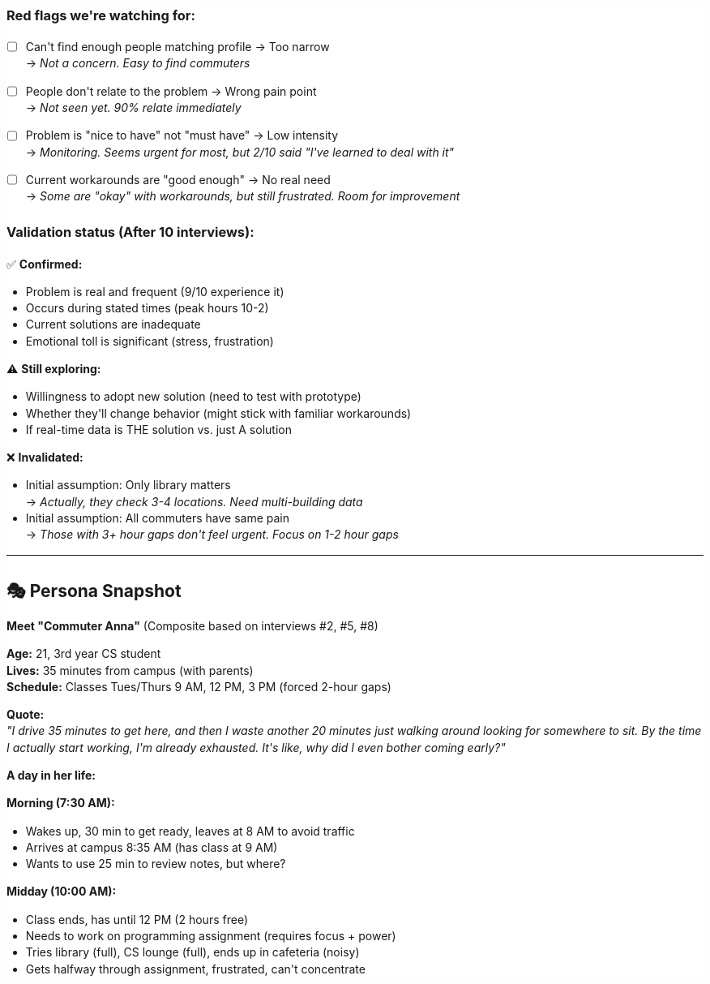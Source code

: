 ### Red flags we're watching for:

- [ ] Can't find enough people matching profile → Too narrow  
  → *Not a concern. Easy to find commuters*

- [ ] People don't relate to the problem → Wrong pain point  
  → *Not seen yet. 90% relate immediately*

- [ ] Problem is "nice to have" not "must have" → Low intensity  
  → *Monitoring. Seems urgent for most, but 2/10 said "I've learned to deal with it"*

- [ ] Current workarounds are "good enough" → No real need  
  → *Some are "okay" with workarounds, but still frustrated. Room for improvement*

### Validation status (After 10 interviews):

✅ **Confirmed:**
- Problem is real and frequent (9/10 experience it)
- Occurs during stated times (peak hours 10-2)
- Current solutions are inadequate
- Emotional toll is significant (stress, frustration)

⚠️ **Still exploring:**
- Willingness to adopt new solution (need to test with prototype)
- Whether they'll change behavior (might stick with familiar workarounds)
- If real-time data is THE solution vs. just A solution

❌ **Invalidated:**
- Initial assumption: Only library matters  
  → *Actually, they check 3-4 locations. Need multi-building data*
- Initial assumption: All commuters have same pain  
  → *Those with 3+ hour gaps don't feel urgent. Focus on 1-2 hour gaps*

---

## 🎭 Persona Snapshot

**Meet "Commuter Anna"** (Composite based on interviews #2, #5, #8)

**Age:** 21, 3rd year CS student  
**Lives:** 35 minutes from campus (with parents)  
**Schedule:** Classes Tues/Thurs 9 AM, 12 PM, 3 PM (forced 2-hour gaps)

**Quote:**  
*"I drive 35 minutes to get here, and then I waste another 20 minutes just walking around looking for somewhere to sit. By the time I actually start working, I'm already exhausted. It's like, why did I even bother coming early?"*

**A day in her life:**

**Morning (7:30 AM):** 
- Wakes up, 30 min to get ready, leaves at 8 AM to avoid traffic
- Arrives at campus 8:35 AM (has class at 9 AM)
- Wants to use 25 min to review notes, but where?

**Midday (10:00 AM):**
- Class ends, has until 12 PM (2 hours free)
- Needs to work on programming assignment (requires focus + power)
- Tries library (full), CS lounge (full), ends up in cafeteria (noisy)
- Gets halfway through assignment, frustrated, can't concentrate
